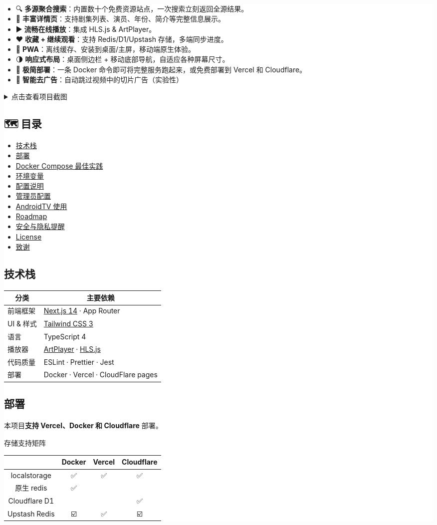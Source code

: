 - 🔍 **多源聚合搜索**：内置数十个免费资源站点，一次搜索立刻返回全源结果。
- 📄 **丰富详情页**：支持剧集列表、演员、年份、简介等完整信息展示。
- ▶️ **流畅在线播放**：集成 HLS.js & ArtPlayer。
- ❤️ **收藏 + 继续观看**：支持 Redis/D1/Upstash 存储，多端同步进度。
- 📱 **PWA**：离线缓存、安装到桌面/主屏，移动端原生体验。
- 🌗 **响应式布局**：桌面侧边栏 + 移动底部导航，自适应各种屏幕尺寸。
- 🚀 **极简部署**：一条 Docker 命令即可将完整服务跑起来，或免费部署到 Vercel 和 Cloudflare。
- 👿 **智能去广告**：自动跳过视频中的切片广告（实验性）

<details><summary>点击查看项目截图</summary></details>

## 🗺 目录

- [技术栈](#技术栈)
- [部署](#部署)
- [Docker Compose 最佳实践](#Docker-Compose-最佳实践)
- [环境变量](#环境变量)
- [配置说明](#配置说明)
- [管理员配置](#管理员配置)
- [AndroidTV 使用](#AndroidTV-使用)
- [Roadmap](#roadmap)
- [安全与隐私提醒](#安全与隐私提醒)
- [License](#license)
- [致谢](#致谢)

## 技术栈

| 分类      | 主要依赖                                                                                              |
| --------- | ----------------------------------------------------------------------------------------------------- |
| 前端框架  | [Next.js 14](https://nextjs.org/) · App Router                                                        |
| UI & 样式 | [Tailwind&nbsp;CSS 3](https://tailwindcss.com/)                                                       |
| 语言      | TypeScript 4                                                                                          |
| 播放器    | [ArtPlayer](https://github.com/zhw2590582/ArtPlayer) · [HLS.js](https://github.com/video-dev/hls.js/) |
| 代码质量  | ESLint · Prettier · Jest                                                                              |
| 部署      | Docker · Vercel · CloudFlare pages                                                                    |

## 部署

本项目**支持 Vercel、Docker 和 Cloudflare** 部署。

存储支持矩阵

|               | Docker | Vercel | Cloudflare |
| :-----------: | :----: | :----: | :--------: |
| localstorage  |   ✅   |   ✅   |     ✅     |
|  原生 redis   |   ✅   |        |            |
| Cloudflare D1 |        |        |     ✅     |
| Upstash Redis |   ☑️   |   ✅   |     ☑️     |
